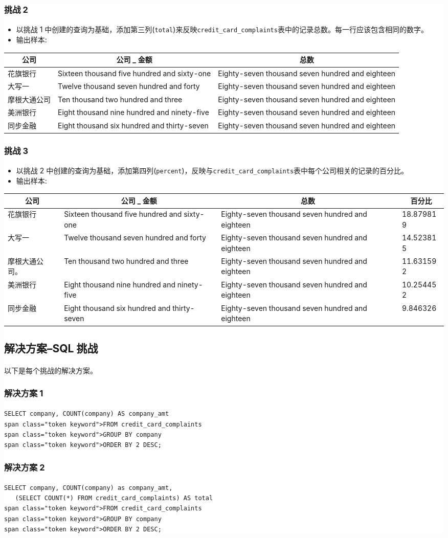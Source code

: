 ### 挑战 2

*   以挑战 1 中创建的查询为基础，添加第三列(`total`)来反映`credit_card_complaints`表中的记录总数。每一行应该包含相同的数字。
*   输出样本:

| 公司 | 公司 _ 金额 | 总数 |
| --- | --- | --- |
| 花旗银行 | Sixteen thousand five hundred and sixty-one | Eighty-seven thousand seven hundred and eighteen |
| 大写一 | Twelve thousand seven hundred and forty | Eighty-seven thousand seven hundred and eighteen |
| 摩根大通公司 | Ten thousand two hundred and three | Eighty-seven thousand seven hundred and eighteen |
| 美洲银行 | Eight thousand nine hundred and ninety-five | Eighty-seven thousand seven hundred and eighteen |
| 同步金融 | Eight thousand six hundred and thirty-seven | Eighty-seven thousand seven hundred and eighteen |

### 挑战 3

*   以挑战 2 中创建的查询为基础，添加第四列(`percent`)，反映与`credit_card_complaints`表中每个公司相关的记录的百分比。
*   输出样本:

| 公司 | 公司 _ 金额 | 总数 | 百分比 |
| --- | --- | --- | --- |
| 花旗银行 | Sixteen thousand five hundred and sixty-one | Eighty-seven thousand seven hundred and eighteen | 18.879819 |
| 大写一 | Twelve thousand seven hundred and forty | Eighty-seven thousand seven hundred and eighteen | 14.523815 |
| 摩根大通公司。 | Ten thousand two hundred and three | Eighty-seven thousand seven hundred and eighteen | 11.631592 |
| 美洲银行 | Eight thousand nine hundred and ninety-five | Eighty-seven thousand seven hundred and eighteen | 10.254452 |
| 同步金融 | Eight thousand six hundred and thirty-seven | Eighty-seven thousand seven hundred and eighteen | 9.846326 |

## 解决方案–SQL 挑战

以下是每个挑战的解决方案。

### 解决方案 1

```
SELECT company, COUNT(company) AS company_amt
span class="token keyword">FROM credit_card_complaints
span class="token keyword">GROUP BY company
span class="token keyword">ORDER BY 2 DESC;
```

### 解决方案 2

```
SELECT company, COUNT(company) as company_amt,
   (SELECT COUNT(*) FROM credit_card_complaints) AS total
span class="token keyword">FROM credit_card_complaints
span class="token keyword">GROUP BY company
span class="token keyword">ORDER BY 2 DESC;
```
